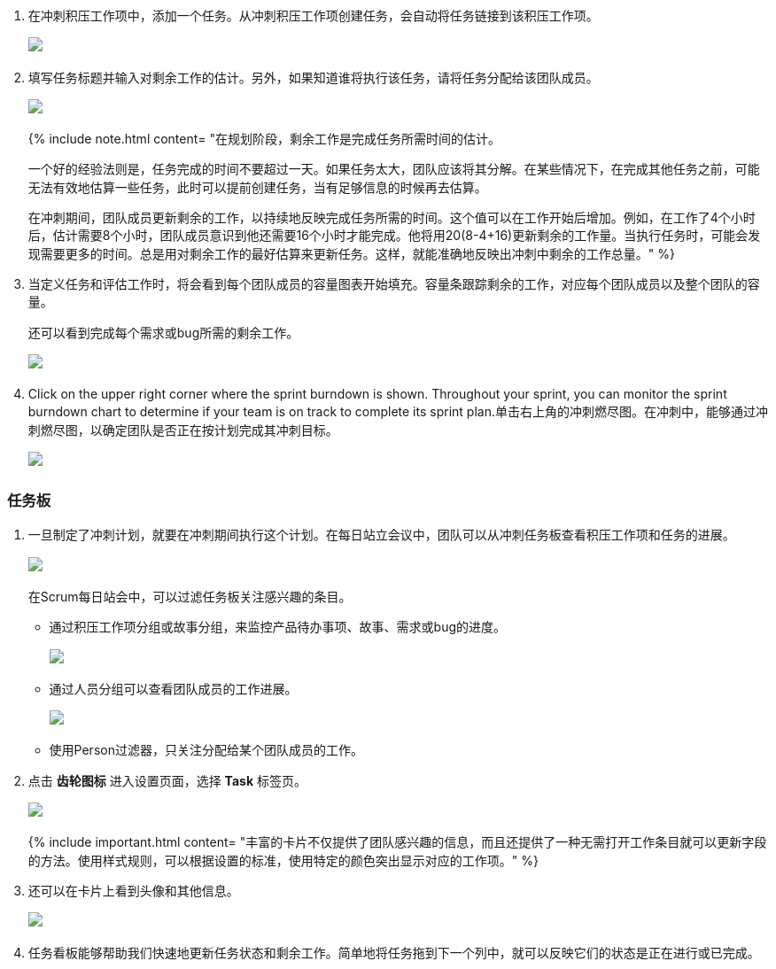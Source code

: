 1. 在冲刺积压工作项中，添加一个任务。从冲刺积压工作项创建任务，会自动将任务链接到该积压工作项。

   ![](images/92.png)

1. 填写任务标题并输入对剩余工作的估计。另外，如果知道谁将执行该任务，请将任务分配给该团队成员。

   ![](images/93.png)

   {% include note.html content= "在规划阶段，剩余工作是完成任务所需时间的估计。

   一个好的经验法则是，任务完成的时间不要超过一天。如果任务太大，团队应该将其分解。在某些情况下，在完成其他任务之前，可能无法有效地估算一些任务，此时可以提前创建任务，当有足够信息的时候再去估算。

   在冲刺期间，团队成员更新剩余的工作，以持续地反映完成任务所需的时间。这个值可以在工作开始后增加。例如，在工作了4个小时后，估计需要8个小时，团队成员意识到他还需要16个小时才能完成。他将用20(8-4+16)更新剩余的工作量。当执行任务时，可能会发现需要更多的时间。总是用对剩余工作的最好估算来更新任务。这样，就能准确地反映出冲刺中剩余的工作总量。" %}

1. 当定义任务和评估工作时，将会看到每个团队成员的容量图表开始填充。容量条跟踪剩余的工作，对应每个团队成员以及整个团队的容量。

   还可以看到完成每个需求或bug所需的剩余工作。

   ![](images/94.png)

1. Click on the upper right corner where the sprint burndown is shown. Throughout your sprint, you can monitor the sprint burndown chart to determine if your team is on track to complete its sprint plan.单击右上角的冲刺燃尽图。在冲刺中，能够通过冲刺燃尽图，以确定团队是否正在按计划完成其冲刺目标。

   ![](images/36.png)

### 任务板

1. 一旦制定了冲刺计划，就要在冲刺期间执行这个计划。在每日站立会议中，团队可以从冲刺任务板查看积压工作项和任务的进展。

   ![](images/99.png)

   在Scrum每日站会中，可以过滤任务板关注感兴趣的条目。

   - 通过积压工作项分组或故事分组，来监控产品待办事项、故事、需求或bug的进度。

     ![](images/96.png)

   - 通过人员分组可以查看团队成员的工作进展。

     ![](images/97.png)

   - 使用Person过滤器，只关注分配给某个团队成员的工作。

1. 点击 **齿轮图标** 进入设置页面，选择 **Task** 标签页。

   ![](images/41.png)

   {% include important.html content= "丰富的卡片不仅提供了团队感兴趣的信息，而且还提供了一种无需打开工作条目就可以更新字段的方法。使用样式规则，可以根据设置的标准，使用特定的颜色突出显示对应的工作项。" %}

1. 还可以在卡片上看到头像和其他信息。

   ![](images/42.png)

1. 任务看板能够帮助我们快速地更新任务状态和剩余工作。简单地将任务拖到下一个列中，就可以反映它们的状态是正在进行或已完成。
